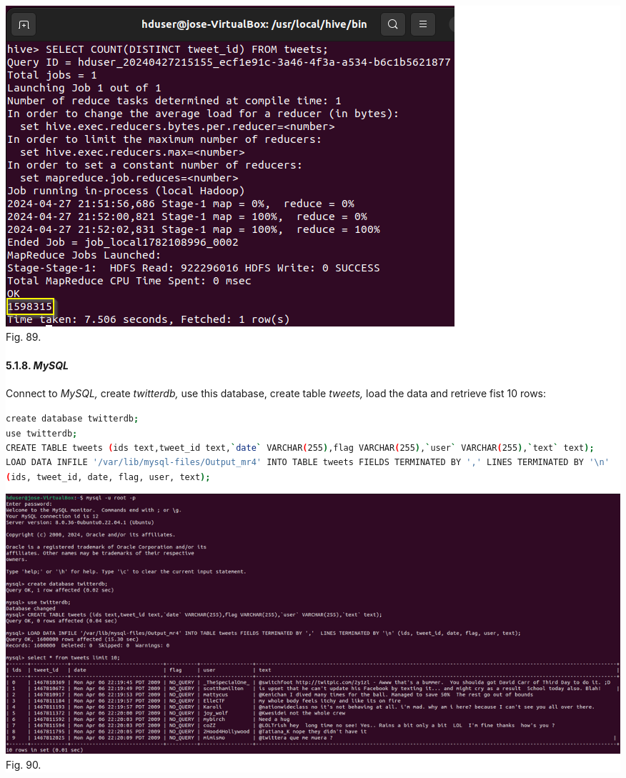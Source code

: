 ![A screenshot of a computer Description automatically generated](img/image13.png)\
Fig. 89.

#### 5.1.8. *MySQL*

Connect to *MySQL,* create *twitterdb,* use this database, create table *tweets,* load the data and retrieve fist 10 rows:
```bash
create database twitterdb;
use twitterdb;
CREATE TABLE tweets (ids text,tweet_id text,`date` VARCHAR(255),flag VARCHAR(255),`user` VARCHAR(255),`text` text);
LOAD DATA INFILE '/var/lib/mysql-files/Output_mr4' INTO TABLE tweets FIELDS TERMINATED BY ',' LINES TERMINATED BY '\n' (ids, tweet_id, date, flag, user, text);
```

![A computer screen shot of a computer error Description automatically generated](img/image89.png)\
Fig. 90.
